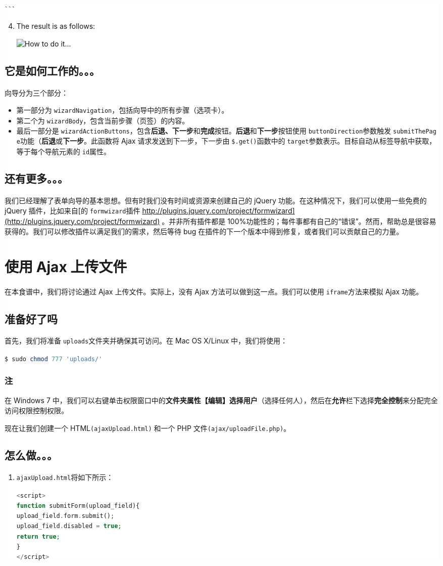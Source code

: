     ```

4.  The result is as follows:

    ![How to do it...](graphics/3081_02_03.jpg)

## 它是如何工作的。。。

向导分为三个部分：

*   第一部分为 `wizardNavigation`，包括向导中的所有步骤（选项卡）。
*   第二个为 `wizardBody`，包含当前步骤（页签）的内容。
*   最后一部分是 `wizardActionButtons`，包含**后退、下一步**和**完成**按钮。**后退**和**下一步**按钮使用 `buttonDirection`参数触发 `submitThePage`功能（**后退**或**下一步**。此函数将 Ajax 请求发送到下一步，下一步由 `$.get()`函数中的 `target`参数表示。目标自动从标签导航中获取，等于每个导航元素的 `id`属性。

## 还有更多。。。

我们已经理解了表单向导的基本思想。但有时我们没有时间或资源来创建自己的 jQuery 功能。在这种情况下，我们可以使用一些免费的 jQuery 插件，比如来自[的 `formwizard`插件 http://plugins.jquery.com/project/formwizard](http://plugins.jquery.com/project/formwizard) 。并非所有插件都是 100%功能性的；每件事都有自己的“错误”。然而，帮助总是很容易获得的。我们可以修改插件以满足我们的需求，然后等待 bug 在插件的下一个版本中得到修复，或者我们可以贡献自己的力量。

# 使用 Ajax 上传文件

在本食谱中，我们将讨论通过 Ajax 上传文件。实际上，没有 Ajax 方法可以做到这一点。我们可以使用 `iframe`方法来模拟 Ajax 功能。

## 准备好了吗

首先，我们将准备 `uploads`文件夹并确保其可访问。在 Mac OS X/Linux 中，我们将使用：

```php
$ sudo chmod 777 'uploads/'

```

### 注

在 Windows 7 中，我们可以右键单击权限窗口中的**文件夹属性【编辑】选择用户**（选择任何人），然后在**允许**栏下选择**完全控制**来分配完全访问权限控制权限。

现在让我们创建一个 HTML`(ajaxUpload.html)` 和一个 PHP 文件`(ajax/uploadFile.php)`。

## 怎么做。。。

1.  `ajaxUpload.html`将如下所示：

    ```php
    <script>
    function submitForm(upload_field){
    upload_field.form.submit();
    upload_field.disabled = true;
    return true;
    }
    </script>
